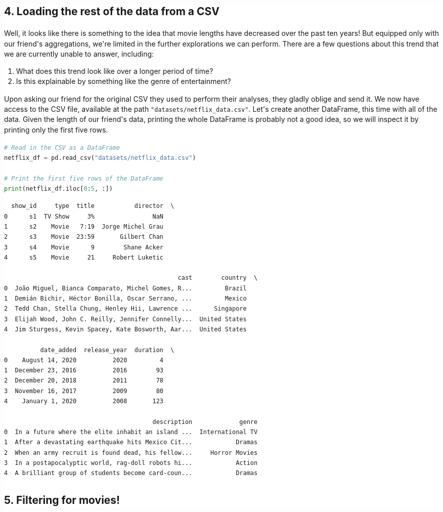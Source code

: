 ## 4. Loading the rest of the data from a CSV

<p>Well, it looks like there is something to the idea that movie lengths have decreased over the past ten years! But equipped only with our friend's aggregations, we're limited in the further explorations we can perform. There are a few questions about this trend that we are currently unable to answer, including:</p>
<ol>
<li>What does this trend look like over a longer period of time?</li>
<li>Is this explainable by something like the genre of entertainment?</li>
</ol>
<p>Upon asking our friend for the original CSV they used to perform their analyses, they gladly oblige and send it. We now have access to the CSV file, available at the path <code>"datasets/netflix_data.csv"</code>. Let's create another DataFrame, this time with all of the data. Given the length of our friend's data, printing the whole DataFrame is probably not a good idea, so we will inspect it by printing only the first five rows.</p>

```python
# Read in the CSV as a DataFrame
netflix_df = pd.read_csv("datasets/netflix_data.csv")

# Print the first five rows of the DataFrame
print(netflix_df.iloc[0:5, :])
```

      show_id     type  title           director  \
    0      s1  TV Show     3%                NaN
    1      s2    Movie   7:19  Jorge Michel Grau
    2      s3    Movie  23:59       Gilbert Chan
    3      s4    Movie      9        Shane Acker
    4      s5    Movie     21     Robert Luketic

                                                    cast        country  \
    0  João Miguel, Bianca Comparato, Michel Gomes, R...         Brazil
    1  Demián Bichir, Héctor Bonilla, Oscar Serrano, ...         Mexico
    2  Tedd Chan, Stella Chung, Henley Hii, Lawrence ...      Singapore
    3  Elijah Wood, John C. Reilly, Jennifer Connelly...  United States
    4  Jim Sturgess, Kevin Spacey, Kate Bosworth, Aar...  United States

              date_added  release_year  duration  \
    0    August 14, 2020          2020         4
    1  December 23, 2016          2016        93
    2  December 20, 2018          2011        78
    3  November 16, 2017          2009        80
    4    January 1, 2020          2008       123

                                             description             genre
    0  In a future where the elite inhabit an island ...  International TV
    1  After a devastating earthquake hits Mexico Cit...            Dramas
    2  When an army recruit is found dead, his fellow...     Horror Movies
    3  In a postapocalyptic world, rag-doll robots hi...            Action
    4  A brilliant group of students become card-coun...            Dramas

## 5. Filtering for movies!
